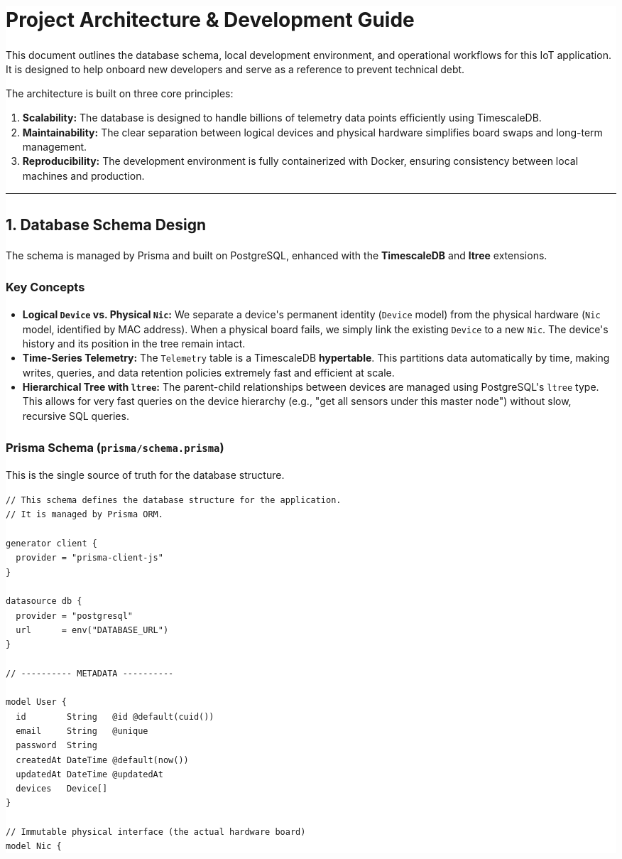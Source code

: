 # Project Architecture & Development Guide

This document outlines the database schema, local development environment, and operational workflows for this IoT application. It is designed to help onboard new developers and serve as a reference to prevent technical debt.

The architecture is built on three core principles:
1.  **Scalability:** The database is designed to handle billions of telemetry data points efficiently using TimescaleDB.
2.  **Maintainability:** The clear separation between logical devices and physical hardware simplifies board swaps and long-term management.
3.  **Reproducibility:** The development environment is fully containerized with Docker, ensuring consistency between local machines and production.

---

## 1. Database Schema Design

The schema is managed by Prisma and built on PostgreSQL, enhanced with the **TimescaleDB** and **ltree** extensions.

### Key Concepts

*   **Logical `Device` vs. Physical `Nic`:** We separate a device's permanent identity (`Device` model) from the physical hardware (`Nic` model, identified by MAC address). When a physical board fails, we simply link the existing `Device` to a new `Nic`. The device's history and its position in the tree remain intact.
*   **Time-Series Telemetry:** The `Telemetry` table is a TimescaleDB **hypertable**. This partitions data automatically by time, making writes, queries, and data retention policies extremely fast and efficient at scale.
*   **Hierarchical Tree with `ltree`:** The parent-child relationships between devices are managed using PostgreSQL's `ltree` type. This allows for very fast queries on the device hierarchy (e.g., "get all sensors under this master node") without slow, recursive SQL queries.

### Prisma Schema (`prisma/schema.prisma`)

This is the single source of truth for the database structure.

```prisma
// This schema defines the database structure for the application.
// It is managed by Prisma ORM.

generator client {
  provider = "prisma-client-js"
}

datasource db {
  provider = "postgresql"
  url      = env("DATABASE_URL")
}

// ---------- METADATA ----------

model User {
  id        String   @id @default(cuid())
  email     String   @unique
  password  String
  createdAt DateTime @default(now())
  updatedAt DateTime @updatedAt
  devices   Device[]
}

// Immutable physical interface (the actual hardware board)
model Nic {
```